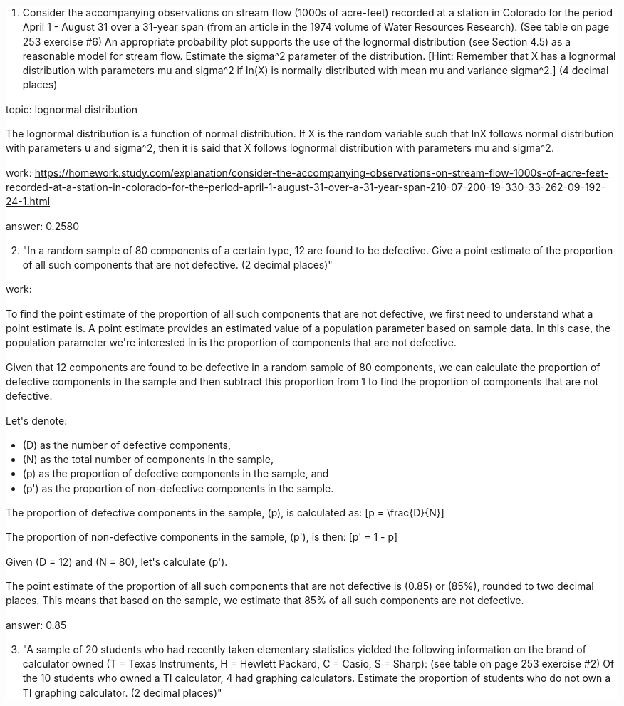 1. Consider the accompanying observations on stream flow (1000s of acre-feet) recorded at a station in Colorado for the period April 1 - August 31 over a 31-year span (from an article in the 1974 volume of Water Resources Research). (See table on page 253 exercise #6) An appropriate probability plot supports the use of the lognormal distribution (see Section 4.5) as a reasonable model for stream flow. Estimate the  sigma^2 parameter of the distribution. [Hint: Remember that X has a lognormal distribution with parameters mu and sigma^2 if ln(X) is normally distributed with mean mu and variance sigma^2.] (4 decimal places)

topic: lognormal distribution

The lognormal distribution is a function of normal distribution. If X is the random variable such that lnX follows normal distribution with parameters u and sigma^2, then it is said that X follows lognormal distribution with parameters mu and sigma^2.

work: https://homework.study.com/explanation/consider-the-accompanying-observations-on-stream-flow-1000s-of-acre-feet-recorded-at-a-station-in-colorado-for-the-period-april-1-august-31-over-a-31-year-span-210-07-200-19-330-33-262-09-192-24-1.html

answer: 0.2580


2. "In a random sample of 80 components of a certain type, 12 are found to be defective. Give a point estimate of the proportion of all such components that are not defective. (2 decimal places)"

work: 

To find the point estimate of the proportion of all such components that are not defective, we first need to understand what a point estimate is. A point estimate provides an estimated value of a population parameter based on sample data. In this case, the population parameter we're interested in is the proportion of components that are not defective.

Given that 12 components are found to be defective in a random sample of 80 components, we can calculate the proportion of defective components in the sample and then subtract this proportion from 1 to find the proportion of components that are not defective.

Let's denote:
- \(D\) as the number of defective components,
- \(N\) as the total number of components in the sample,
- \(p\) as the proportion of defective components in the sample, and
- \(p'\) as the proportion of non-defective components in the sample.

The proportion of defective components in the sample, \(p\), is calculated as:
\[p = \frac{D}{N}\]

The proportion of non-defective components in the sample, \(p'\), is then:
\[p' = 1 - p\]

Given \(D = 12\) and \(N = 80\), let's calculate \(p'\).

The point estimate of the proportion of all such components that are not defective is \(0.85\) or \(85\%\), rounded to two decimal places. This means that based on the sample, we estimate that 85% of all such components are not defective.

answer: 0.85


3. "A sample of 20 students who had recently taken elementary statistics yielded the following information on the brand of calculator owned (T = Texas Instruments, H = Hewlett Packard, C = Casio, S = Sharp): (see table on page 253 exercise #2) Of the 10 students who owned a TI calculator, 4 had graphing calculators. Estimate the proportion of students who do not own a TI graphing calculator. (2 decimal places)"
